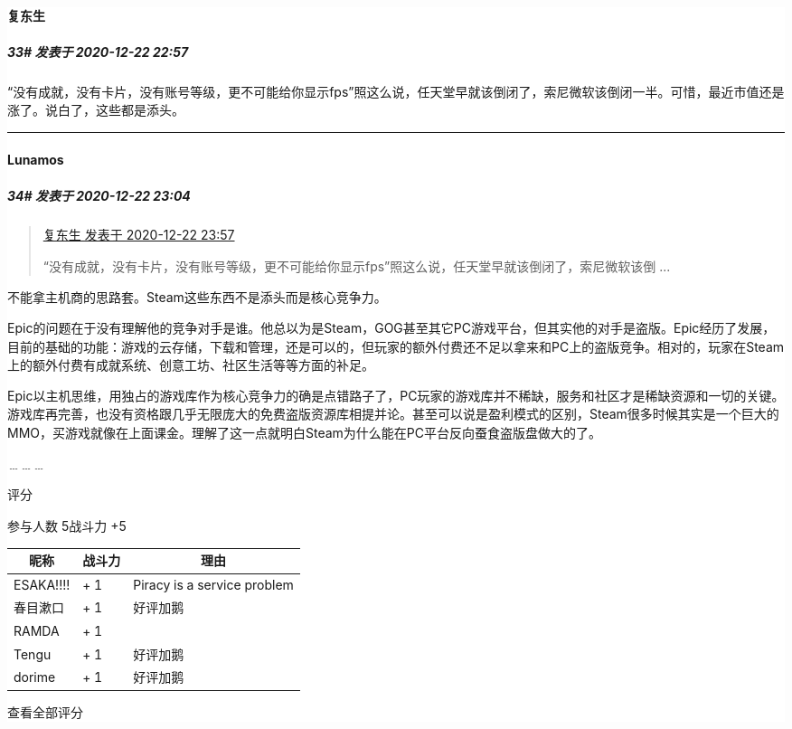 ####  复东生  
##### 33#       发表于 2020-12-22 22:57




“没有成就，没有卡片，没有账号等级，更不可能给你显示fps”照这么说，任天堂早就该倒闭了，索尼微软该倒闭一半。可惜，最近市值还是涨了。说白了，这些都是添头。







*****

####  Lunamos  
##### 34#       发表于 2020-12-22 23:04



<blockquote><a href="httphttps://bbs.saraba1st.com/2b/forum.php?mod=redirect&amp;goto=findpost&amp;pid=49812655&amp;ptid=1979050" target="_blank">复东生 发表于 2020-12-22 23:57</a>

“没有成就，没有卡片，没有账号等级，更不可能给你显示fps”照这么说，任天堂早就该倒闭了，索尼微软该倒 ...</blockquote>
不能拿主机商的思路套。Steam这些东西不是添头而是核心竞争力。


Epic的问题在于没有理解他的竞争对手是谁。他总以为是Steam，GOG甚至其它PC游戏平台，但其实他的对手是盗版。Epic经历了发展，目前的基础的功能：游戏的云存储，下载和管理，还是可以的，但玩家的额外付费还不足以拿来和PC上的盗版竞争。相对的，玩家在Steam上的额外付费有成就系统、创意工坊、社区生活等等方面的补足。


Epic以主机思维，用独占的游戏库作为核心竞争力的确是点错路子了，PC玩家的游戏库并不稀缺，服务和社区才是稀缺资源和一切的关键。游戏库再完善，也没有资格跟几乎无限庞大的免费盗版资源库相提并论。甚至可以说是盈利模式的区别，Steam很多时候其实是一个巨大的MMO，买游戏就像在上面课金。理解了这一点就明白Steam为什么能在PC平台反向蚕食盗版盘做大的了。




﹍﹍﹍

评分





 参与人数 5战斗力 +5

|昵称|战斗力|理由|
|----|---|---|
| ESAKA!!!!| + 1|Piracy is a service problem|
| 春目漱口| + 1|好评加鹅|
| RAMDA| + 1||
| Tengu| + 1|好评加鹅|
| dorime| + 1|好评加鹅|



查看全部评分



